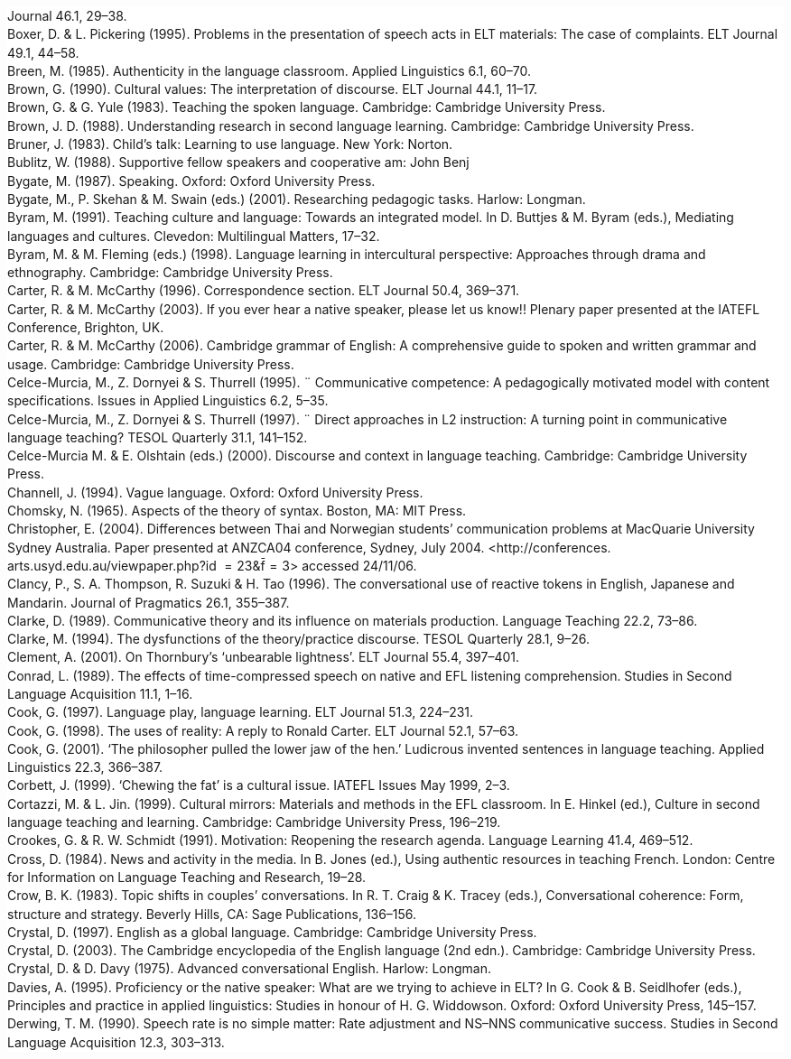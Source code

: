 Journal 46.1, 29–38.   
Boxer, D. & L. Pickering (1995). Problems in the presentation of speech acts in ELT materials: The case of complaints. ELT Journal 49.1, 44–58.   
Breen, M. (1985). Authenticity in the language classroom. Applied Linguistics 6.1, 60–70.   
Brown, G. (1990). Cultural values: The interpretation of discourse. ELT Journal 44.1, 11–17.   
Brown, G. & G. Yule (1983). Teaching the spoken language. Cambridge: Cambridge University Press.   
Brown, J. D. (1988). Understanding research in second language learning. Cambridge: Cambridge University Press.   
Bruner, J. (1983). Child’s talk: Learning to use language. New York: Norton.   
Bublitz, W. (1988). Supportive fellow speakers and cooperative am: John Benj   
Bygate, M. (1987). Speaking. Oxford: Oxford University Press.   
Bygate, M., P. Skehan & M. Swain (eds.) (2001). Researching pedagogic tasks. Harlow: Longman.   
Byram, M. (1991). Teaching culture and language: Towards an integrated model. In D. Buttjes & M. Byram (eds.), Mediating languages and cultures. Clevedon: Multilingual Matters, 17–32.   
Byram, M. & M. Fleming (eds.) (1998). Language learning in intercultural perspective: Approaches through drama and ethnography. Cambridge: Cambridge University Press.   
Carter, R. & M. McCarthy (1996). Correspondence section. ELT Journal 50.4, 369–371.   
Carter, R. & M. McCarthy (2003). If you ever hear a native speaker, please let us know!! Plenary paper presented at the IATEFL Conference, Brighton, UK.   
Carter, R. & M. McCarthy (2006). Cambridge grammar of English: A comprehensive guide to spoken and written grammar and usage. Cambridge: Cambridge University Press.   
Celce-Murcia, M., Z. Dornyei & S. Thurrell (1995). ¨ Communicative competence: A pedagogically motivated model with content specifications. Issues in Applied Linguistics 6.2, 5–35.   
Celce-Murcia, M., Z. Dornyei & S. Thurrell (1997). ¨ Direct approaches in L2 instruction: A turning point in communicative language teaching? TESOL Quarterly 31.1, 141–152.   
Celce-Murcia M. & E. Olshtain (eds.) (2000). Discourse and context in language teaching. Cambridge: Cambridge University Press.   
Channell, J. (1994). Vague language. Oxford: Oxford University Press.   
Chomsky, N. (1965). Aspects of the theory of syntax. Boston, MA: MIT Press.   
Christopher, E. (2004). Differences between Thai and Norwegian students’ communication problems at MacQuarie University Sydney Australia. Paper presented at ANZCA04 conference, Sydney, July 2004. <http://conferences. arts.usyd.edu.au/viewpaper.php?id ${ } = 2 3 \& \mathrm { \bar { f } } { = } 3 >$ accessed 24/11/06.   
Clancy, P., S. A. Thompson, R. Suzuki & H. Tao (1996). The conversational use of reactive tokens in English, Japanese and Mandarin. Journal of Pragmatics 26.1, 355–387.   
Clarke, D. (1989). Communicative theory and its influence on materials production. Language Teaching 22.2, 73–86.   
Clarke, M. (1994). The dysfunctions of the theory/practice discourse. TESOL Quarterly 28.1, 9–26.   
Clement, A. (2001). On Thornbury’s ‘unbearable lightness’. ELT Journal 55.4, 397–401.   
Conrad, L. (1989). The effects of time-compressed speech on native and EFL listening comprehension. Studies in Second Language Acquisition 11.1, 1–16.   
Cook, G. (1997). Language play, language learning. ELT Journal 51.3, 224–231.   
Cook, G. (1998). The uses of reality: A reply to Ronald Carter. ELT Journal 52.1, 57–63.   
Cook, G. (2001). ‘The philosopher pulled the lower jaw of the hen.’ Ludicrous invented sentences in language teaching. Applied Linguistics 22.3, 366–387.   
Corbett, J. (1999). ‘Chewing the fat’ is a cultural issue. IATEFL Issues May 1999, 2–3.   
Cortazzi, M. & L. Jin. (1999). Cultural mirrors: Materials and methods in the EFL classroom. In E. Hinkel (ed.), Culture in second language teaching and learning. Cambridge: Cambridge University Press, 196–219.   
Crookes, G. & R. W. Schmidt (1991). Motivation: Reopening the research agenda. Language Learning 41.4, 469–512.   
Cross, D. (1984). News and activity in the media. In B. Jones (ed.), Using authentic resources in teaching French. London: Centre for Information on Language Teaching and Research, 19–28.   
Crow, B. K. (1983). Topic shifts in couples’ conversations. In R. T. Craig & K. Tracey (eds.), Conversational coherence: Form, structure and strategy. Beverly Hills, CA: Sage Publications, 136–156.   
Crystal, D. (1997). English as a global language. Cambridge: Cambridge University Press.   
Crystal, D. (2003). The Cambridge encyclopedia of the English language (2nd edn.). Cambridge: Cambridge University Press.   
Crystal, D. & D. Davy (1975). Advanced conversational English. Harlow: Longman.   
Davies, A. (1995). Proficiency or the native speaker: What are we trying to achieve in ELT? In G. Cook & B. Seidlhofer (eds.), Principles and practice in applied linguistics: Studies in honour of H. G. Widdowson. Oxford: Oxford University Press, 145–157.   
Derwing, T. M. (1990). Speech rate is no simple matter: Rate adjustment and NS–NNS communicative success. Studies in Second Language Acquisition 12.3, 303–313.   